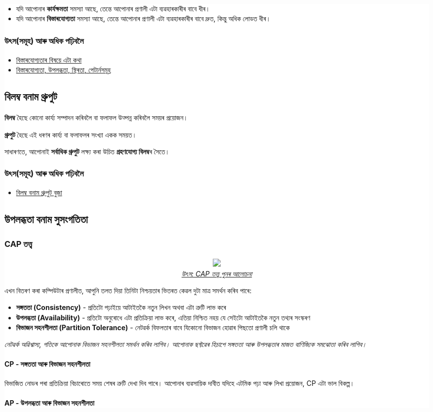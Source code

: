 * যদি আপোনাৰ **কাৰ্যক্ষমতা** সমস্যা আছে, তেন্তে আপোনাৰ প্ৰণালী এটা ব্যৱহাৰকাৰীৰ বাবে ধীৰ।
* যদি আপোনাৰ **বিস্তাৰযোগ্যতা** সমস্যা আছে, তেন্তে আপোনাৰ প্ৰণালী এটা ব্যৱহাৰকাৰীৰ বাবে দ্ৰুত, কিন্তু অধিক লোডত ধীৰ।

### উৎস(সমূহ) আৰু অধিক পঢ়িবলৈ

* [বিস্তাৰযোগ্যতাৰ বিষয়ে এটা কথা](http://www.allthingsdistributed.com/2006/03/a_word_on_scalability.html)
* [বিস্তাৰযোগ্যতা, উপলব্ধতা, স্থিৰতা, পেটাৰ্নসমূহ](http://www.slideshare.net/jboner/scalability-availability-stability-patterns/)

## বিলম্ব বনাম থ্ৰুপুট

**বিলম্ব** হৈছে কোনো কাৰ্য্য সম্পাদন কৰিবলৈ বা ফলাফল উত্পন্ন কৰিবলৈ সময়ৰ প্ৰয়োজন।

**থ্ৰুপুট** হৈছে এই ধৰণৰ কার্য্য বা ফলাফলৰ সংখ্যা একক সময়ত।

সাধাৰণতে, আপোনাই **সৰ্বাধিক থ্ৰুপুট** লক্ষ্য কৰা উচিত **গ্ৰহণযোগ্য বিলম্ব**ৰ সৈতে।

### উৎস(সমূহ) আৰু অধিক পঢ়িবলৈ

* [বিলম্ব বনাম থ্ৰুপুট বুজা](https://community.cadence.com/cadence_blogs_8/b/fv/posts/understanding-latency-vs-throughput)

## উপলব্ধতা বনাম সুসংগতিতা

### CAP তত্ত্ব

<p align="center">
  <img src="https://raw.githubusercontent.com/donnemartin/system-design-primer/master/images/bgLMI2u.png">
  <br/>
  <i><a href=http://robertgreiner.com/2014/08/cap-theorem-revisited>উৎস: CAP তত্ত্ব পুনৰ আলোচনা</a></i>
</p>

এখন বিতৰণ কৰা কম্পিউটাৰ প্ৰণালীত, আপুনি তলত দিয়া তিনিটা নিশ্চয়তাৰ ভিতৰত কেৱল দুটা মাত্ৰ সমৰ্থন কৰিব পাৰে:

* **সঙ্গততা (Consistency)** - প্ৰতিটো পঢ়াইয়ে আটাইতকৈ নতুন লিখন অথবা এটা ত্ৰুটি লাভ কৰে
* **উপলব্ধতা (Availability)** - প্ৰতিটো অনুৰোধে এটা প্ৰতিক্ৰিয়া লাভ কৰে, এতিয়া নিশ্চিত নহয় যে সেইটো আটাইতকৈ নতুন তথ্যৰ সংস্কৰণ
* **বিভাজন সহনশীলতা (Partition Tolerance)** - নেটৱৰ্ক বিফলতাৰ বাবে যিকোনো বিভাজন হোৱাৰ পিছতো প্ৰণালী চলি থাকে

*নেটৱৰ্ক অৱিশ্বাস্য, গতিকে আপোনাক বিভাজন সহনশীলতা সমৰ্থন কৰিব লাগিব।  আপোনাক ছফ্টৱেৰ হিচাপে সঙ্গততা আৰু উপলব্ধতাৰ মাজত বাণিজ্যিক সমঝোতা কৰিব লাগিব।*

#### CP - সঙ্গততা আৰু বিভাজন সহনশীলতা

বিভাজিত নোডৰ পৰা প্ৰতিক্ৰিয়া বিচাৰোতে সময় শেষৰ ত্ৰুটি দেখা দিব পাৰে।  আপোনাৰ ব্যৱসায়িক দাবীত যদিহে এটমিক পঢ়া আৰু লিখা প্ৰয়োজন, CP এটা ভাল বিকল্প।

#### AP - উপলব্ধতা আৰু বিভাজন সহনশীলতা
